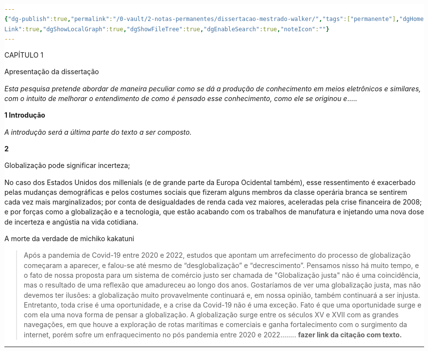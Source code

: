 ```yaml
---
{"dg-publish":true,"permalink":"/0-vault/2-notas-permanentes/dissertacao-mestrado-walker/","tags":["permanente"],"dgHomeLink":true,"dgShowLocalGraph":true,"dgShowFileTree":true,"dgEnableSearch":true,"noteIcon":""}
---
```


CAPÍTULO 1

  

  

Apresentação da dissertação

  

_Esta pesquisa pretende abordar de maneira peculiar como se dá a produção de conhecimento em meios eletrônicos e similares, com o intuito de melhorar o entendimento de como é pensado esse conhecimento, como ele se originou e_.....

  

  

  

  

  

**1 Introdução**

_A introdução será a última parte do texto a ser composto._

  

**2**

  

Globalização pode significar incerteza;

No caso dos Estados Unidos dos millenials (e de grande parte da Europa Ocidental também), esse ressentimento é exacerbado pelas mudanças demográficas e pelos costumes sociais que fizeram alguns membros da classe operária branca se sentirem cada vez mais marginalizados; por conta de desigualdades de renda cada vez maiores, aceleradas pela crise financeira de 2008; e por forças como a globalização e a tecnologia, que estão acabando com os trabalhos de manufatura e injetando uma nova dose de incerteza e angústia na vida cotidiana.

A morte da verdade de michiko kakatuni

  
  

  
  

  

>Após a pandemia de Covid-19 entre 2020 e 2022, estudos que apontam um arrefecimento do processo de globalização começaram a aparecer, e falou-se até mesmo de “desglobalização” e “decrescimento”. Pensamos nisso há muito tempo, e o fato de nossa proposta para um sistema de comércio justo ser chamada de "Globalização justa" não é uma coincidência, mas o resultado de uma reflexão que amadureceu ao longo dos anos. Gostaríamos de ver uma globalização justa, mas não devemos ter ilusões: a globalização muito provavelmente continuará e, em nossa opinião, também continuará a ser injusta. Entretanto, toda crise é uma oportunidade, e a crise da Covid-19 não é uma exceção. Fato é que uma oportunidade surge e com ela uma nova forma de pensar a globalização.
>A globalização surge entre os séculos XV e XVII com as grandes navegações, em que houve a exploração de rotas marítimas e comerciais e ganha fortalecimento com o surgimento da internet, porém sofre um enfraquecimento no pós pandemia entre 2020 e 2022........ **fazer link da citação com texto.**

---